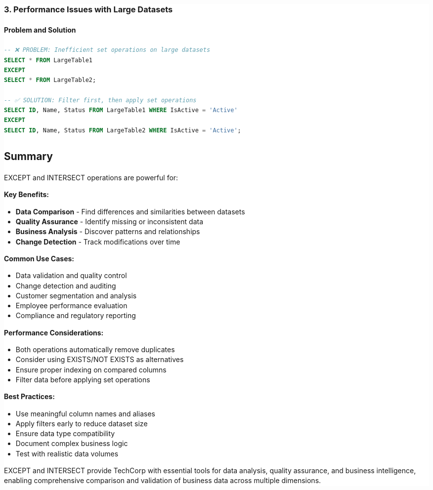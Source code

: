 ### 3. Performance Issues with Large Datasets

#### Problem and Solution
```sql
-- ❌ PROBLEM: Inefficient set operations on large datasets
SELECT * FROM LargeTable1
EXCEPT
SELECT * FROM LargeTable2;

-- ✅ SOLUTION: Filter first, then apply set operations
SELECT ID, Name, Status FROM LargeTable1 WHERE IsActive = 'Active'
EXCEPT
SELECT ID, Name, Status FROM LargeTable2 WHERE IsActive = 'Active';
```

## Summary

EXCEPT and INTERSECT operations are powerful for:

**Key Benefits:**
- **Data Comparison** - Find differences and similarities between datasets
- **Quality Assurance** - Identify missing or inconsistent data
- **Business Analysis** - Discover patterns and relationships
- **Change Detection** - Track modifications over time

**Common Use Cases:**
- Data validation and quality control
- Change detection and auditing
- Customer segmentation and analysis
- Employee performance evaluation
- Compliance and regulatory reporting

**Performance Considerations:**
- Both operations automatically remove duplicates
- Consider using EXISTS/NOT EXISTS as alternatives
- Ensure proper indexing on compared columns
- Filter data before applying set operations

**Best Practices:**
- Use meaningful column names and aliases
- Apply filters early to reduce dataset size
- Ensure data type compatibility
- Document complex business logic
- Test with realistic data volumes

EXCEPT and INTERSECT provide TechCorp with essential tools for data analysis, quality assurance, and business intelligence, enabling comprehensive comparison and validation of business data across multiple dimensions.